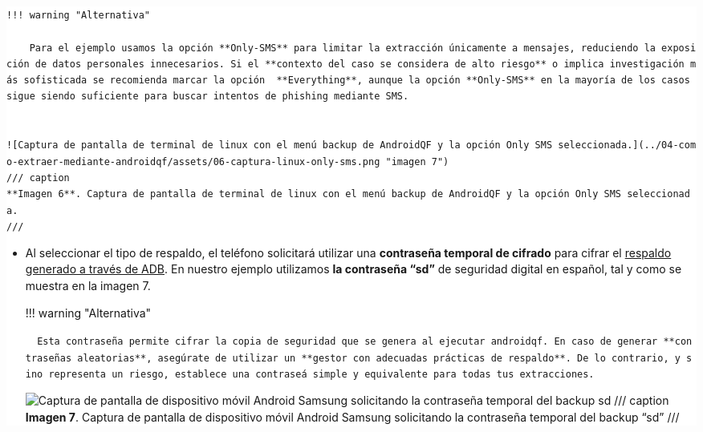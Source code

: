 
    !!! warning "Alternativa"

        Para el ejemplo usamos la opción **Only-SMS** para limitar la extracción únicamente a mensajes, reduciendo la exposición de datos personales innecesarios. Si el **contexto del caso se considera de alto riesgo** o implica investigación más sofisticada se recomienda marcar la opción  **Everything**, aunque la opción **Only-SMS** en la mayoría de los casos sigue siendo suficiente para buscar intentos de phishing mediante SMS.


    ![Captura de pantalla de terminal de linux con el menú backup de AndroidQF y la opción Only SMS seleccionada.](../04-como-extraer-mediante-androidqf/assets/06-captura-linux-only-sms.png "imagen 7")
    /// caption
    **Imagen 6**. Captura de pantalla de terminal de linux con el menú backup de AndroidQF y la opción Only SMS seleccionada.
    ///

* Al seleccionar el tipo de respaldo, el teléfono solicitará utilizar una **contraseña temporal de cifrado** para cifrar el [respaldo generado a través de ADB](../../references/00-glossary.md#respaldo-generado-por-adb). En nuestro ejemplo utilizamos **la contraseña “sd”** de seguridad digital en español, tal y como se muestra en la imagen 7. 

    !!! warning "Alternativa"

        Esta contraseña permite cifrar la copia de seguridad que se genera al ejecutar androidqf. En caso de generar **contraseñas aleatorias**, asegúrate de utilizar un **gestor con adecuadas prácticas de respaldo**. De lo contrario, y sino representa un riesgo, establece una contraseá simple y equivalente para todas tus extracciones.
   
    ![Captura de pantalla de dispositivo móvil Android Samsung solicitando la contraseña temporal del backup sd](../04-como-extraer-mediante-androidqf/assets/07-captura-android-contraseña.png "imagen 7")
    /// caption
    **Imagen 7**. Captura de pantalla de dispositivo móvil Android Samsung solicitando la contraseña temporal del backup “sd”
    ///
